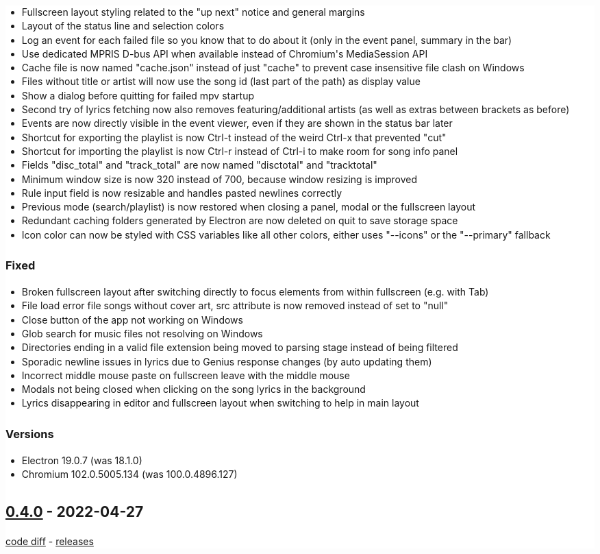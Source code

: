 - Fullscreen layout styling related to the "up next" notice and general margins
- Layout of the status line and selection colors
- Log an event for each failed file so you know that to do about it (only in the event panel, summary in the bar)
- Use dedicated MPRIS D-bus API when available instead of Chromium's MediaSession API
- Cache file is now named "cache.json" instead of just "cache" to prevent case insensitive file clash on Windows
- Files without title or artist will now use the song id (last part of the path) as display value
- Show a dialog before quitting for failed mpv startup
- Second try of lyrics fetching now also removes featuring/additional artists (as well as extras between brackets as before)
- Events are now directly visible in the event viewer, even if they are shown in the status bar later
- Shortcut for exporting the playlist is now Ctrl-t instead of the weird Ctrl-x that prevented "cut"
- Shortcut for importing the playlist is now Ctrl-r instead of Ctrl-i to make room for song info panel
- Fields "disc_total" and "track_total" are now named "disctotal" and "tracktotal"
- Minimum window size is now 320 instead of 700, because window resizing is improved
- Rule input field is now resizable and handles pasted newlines correctly
- Previous mode (search/playlist) is now restored when closing a panel, modal or the fullscreen layout
- Redundant caching folders generated by Electron are now deleted on quit to save storage space
- Icon color can now be styled with CSS variables like all other colors, either uses "--icons" or the "--primary" fallback

### Fixed

- Broken fullscreen layout after switching directly to focus elements from within fullscreen (e.g. with Tab)
- File load error file songs without cover art, src attribute is now removed instead of set to "null"
- Close button of the app not working on Windows
- Glob search for music files not resolving on Windows
- Directories ending in a valid file extension being moved to parsing stage instead of being filtered
- Sporadic newline issues in lyrics due to Genius response changes (by auto updating them)
- Incorrect middle mouse paste on fullscreen leave with the middle mouse
- Modals not being closed when clicking on the song lyrics in the background
- Lyrics disappearing in editor and fullscreen layout when switching to help in main layout

### Versions

- Electron 19.0.7 (was 18.1.0)
- Chromium 102.0.5005.134 (was 100.0.4896.127)

## [0.4.0](https://github.com/Jelmerro/Garlmap/compare/0.3.0...0.4.0) - 2022-04-27

[code diff](https://github.com/Jelmerro/Garlmap/compare/0.3.0...0.4.0) - [releases](https://github.com/Jelmerro/Garlmap/releases/tag/0.4.0)
